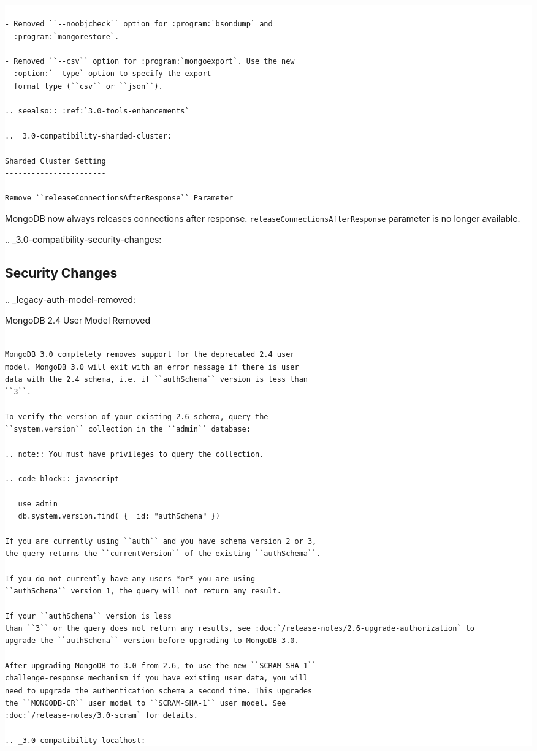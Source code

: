 ~~~~~~~~~~~~~~~~~~~~~~~~~~~~~~~~~~~~

- Removed ``--noobjcheck`` option for :program:`bsondump` and
  :program:`mongorestore`.

- Removed ``--csv`` option for :program:`mongoexport`. Use the new
  :option:`--type` option to specify the export
  format type (``csv`` or ``json``).

.. seealso:: :ref:`3.0-tools-enhancements`

.. _3.0-compatibility-sharded-cluster:

Sharded Cluster Setting
-----------------------

Remove ``releaseConnectionsAfterResponse`` Parameter
~~~~~~~~~~~~~~~~~~~~~~~~~~~~~~~~~~~~~~~~~~~~~~~~~~~~

MongoDB now always releases connections after response.
``releaseConnectionsAfterResponse`` parameter is no longer available.

.. _3.0-compatibility-security-changes:

Security Changes
----------------

.. _legacy-auth-model-removed:

MongoDB 2.4 User Model Removed
~~~~~~~~~~~~~~~~~~~~~~~~~~~~~~

MongoDB 3.0 completely removes support for the deprecated 2.4 user
model. MongoDB 3.0 will exit with an error message if there is user
data with the 2.4 schema, i.e. if ``authSchema`` version is less than
``3``.

To verify the version of your existing 2.6 schema, query the
``system.version`` collection in the ``admin`` database:

.. note:: You must have privileges to query the collection.

.. code-block:: javascript

   use admin
   db.system.version.find( { _id: "authSchema" })

If you are currently using ``auth`` and you have schema version 2 or 3,
the query returns the ``currentVersion`` of the existing ``authSchema``.

If you do not currently have any users *or* you are using
``authSchema`` version 1, the query will not return any result.

If your ``authSchema`` version is less
than ``3`` or the query does not return any results, see :doc:`/release-notes/2.6-upgrade-authorization` to
upgrade the ``authSchema`` version before upgrading to MongoDB 3.0.

After upgrading MongoDB to 3.0 from 2.6, to use the new ``SCRAM-SHA-1``
challenge-response mechanism if you have existing user data, you will
need to upgrade the authentication schema a second time. This upgrades
the ``MONGODB-CR`` user model to ``SCRAM-SHA-1`` user model. See
:doc:`/release-notes/3.0-scram` for details.

.. _3.0-compatibility-localhost:

~~~~~~~~~~~~~~~~~~~~~~~~~~~~~~